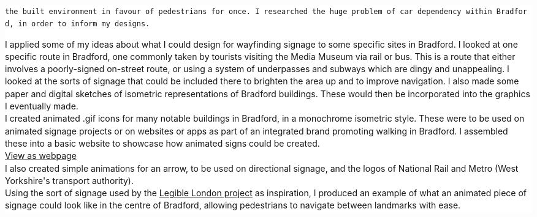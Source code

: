     the built environment in favour of pedestrians for once. I researched the huge problem of car dependency within Bradford, in order to inform my designs.
</div>
<div class="gallery">
    <video controls>
        <source src="/portfolio/haven-sketches.mp4" type="video/mp4">
    </video>
</div>
<div class="blurb">
    I applied some of my ideas about what I could design for wayfinding signage to some specific sites in Bradford. I looked at one specific route in Bradford, one commonly taken by tourists visiting the Media Museum via rail or bus. This is a route that
    either involves a poorly-signed on-street route, or using a system of underpasses and subways which are dingy and unappealing. I looked at the sorts of signage that could be included there to brighten the area up and to improve navigation.
    I also made some paper and digital sketches of isometric representations of Bradford buildings. These would then be incorporated into the graphics I eventually made.
</div>
<div class="gallery">
    <video controls>
        <source src="/portfolio/gifs.mp4" type="video/mp4">
    </video>
</div>
<div class="blurb">
    I created animated .gif icons for many notable buildings in Bradford, in a monochrome isometric style. These were to be used on animated signage projects or on websites or apps as part of an integrated brand promoting walking in Bradford. I assembled
    these into a basic website to showcase how animated signs could be created.
    <div class="button">
        <a href="https://bradleysansom.github.io/signage/">View as webpage</a>
    </div>
</div>
<div class="gallery">
    <video controls>
        <source src="/portfolio/rail.mp4" type="video/mp4">
    </video>
</div>
<div class="blurb">
    I also created simple animations for an arrow, to be used on directional signage, and the logos of National Rail and Metro (West Yorkshire's transport authority).
</div>
<div class="gallery">
    <video controls>
        <source src="/portfolio/princes.mp4" type="video/mp4">
    </video>
</div>
<div class="blurb">
    Using the sort of signage used by the <a href="https://en.wikipedia.org/wiki/Legible_London">Legible London project</a> as inspiration, I produced an example of what an animated piece of signage could look like in the centre of Bradford,
    allowing pedestrians to navigate between landmarks with ease.
</div>
<div class="gallery">